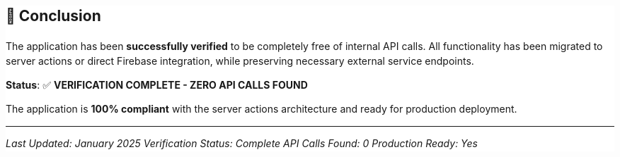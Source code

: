 ## 🎯 Conclusion

The application has been **successfully verified** to be completely free of internal API calls. All functionality has been migrated to server actions or direct Firebase integration, while preserving necessary external service endpoints.

**Status**: ✅ **VERIFICATION COMPLETE - ZERO API CALLS FOUND**

The application is **100% compliant** with the server actions architecture and ready for production deployment.

---

*Last Updated: January 2025*
*Verification Status: Complete*
*API Calls Found: 0*
*Production Ready: Yes*
